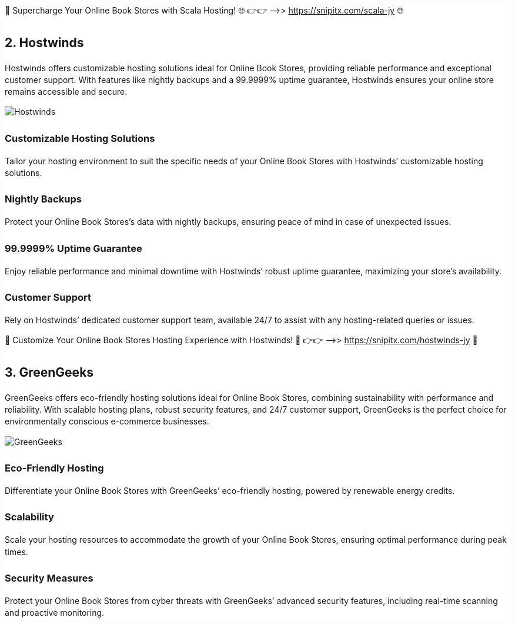 🚀 Supercharge Your Online Book Stores with Scala Hosting! 🌐
👉👉 -->> https://snipitx.com/scala-jy 🌐

## 2. Hostwinds

Hostwinds offers customizable hosting solutions ideal for Online Book Stores, providing reliable performance and exceptional customer support. With features like nightly backups and a 99.9999% uptime guarantee, Hostwinds ensures your online store remains accessible and secure.

![Hostwinds](https://i.imgur.com/53aSNXx.jpeg "Hostwinds Hosting")

### Customizable Hosting Solutions
Tailor your hosting environment to suit the specific needs of your Online Book Stores with Hostwinds’ customizable hosting solutions.

### Nightly Backups
Protect your Online Book Stores’s data with nightly backups, ensuring peace of mind in case of unexpected issues.

### 99.9999% Uptime Guarantee
Enjoy reliable performance and minimal downtime with Hostwinds’ robust uptime guarantee, maximizing your store’s availability.

### Customer Support
Rely on Hostwinds’ dedicated customer support team, available 24/7 to assist with any hosting-related queries or issues.

🌟 Customize Your Online Book Stores Hosting Experience with Hostwinds! 🚀
👉👉 -->> https://snipitx.com/hostwinds-jy 🚀


## 3. GreenGeeks

GreenGeeks offers eco-friendly hosting solutions ideal for Online Book Stores, combining sustainability with performance and reliability. With scalable hosting plans, robust security features, and 24/7 customer support, GreenGeeks is the perfect choice for environmentally conscious e-commerce businesses.

![GreenGeeks](https://i.imgur.com/eEwuntu.jpg "GreenGeeks Hosting")

### Eco-Friendly Hosting
Differentiate your Online Book Stores with GreenGeeks’ eco-friendly hosting, powered by renewable energy credits.

### Scalability
Scale your hosting resources to accommodate the growth of your Online Book Stores, ensuring optimal performance during peak times.

### Security Measures
Protect your Online Book Stores from cyber threats with GreenGeeks’ advanced security features, including real-time scanning and proactive monitoring.
